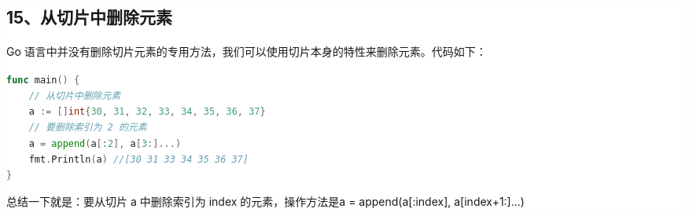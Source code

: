 

## 15、从切片中删除元素

Go 语言中并没有删除切片元素的专用方法，我们可以使用切片本身的特性来删除元素。代码如下：

```go
func main() {
    // 从切片中删除元素
    a := []int{30, 31, 32, 33, 34, 35, 36, 37}
    // 要删除索引为 2 的元素
    a = append(a[:2], a[3:]...)
    fmt.Println(a) //[30 31 33 34 35 36 37]
}
```

总结一下就是：要从切片 a 中删除索引为 index 的元素，操作方法是a = append(a[:index], a[index+1:]...)